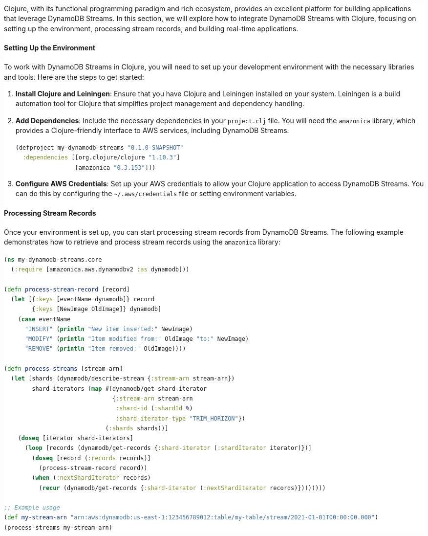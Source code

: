 Clojure, with its functional programming paradigm and rich ecosystem, provides an excellent platform for building applications that leverage DynamoDB Streams. In this section, we will explore how to integrate DynamoDB Streams with Clojure, focusing on setting up the environment, processing stream records, and building real-time applications.

#### Setting Up the Environment

To work with DynamoDB Streams in Clojure, you will need to set up your development environment with the necessary libraries and tools. Here are the steps to get started:

1. **Install Clojure and Leiningen**: Ensure that you have Clojure and Leiningen installed on your system. Leiningen is a build automation tool for Clojure that simplifies project management and dependency handling.

2. **Add Dependencies**: Include the necessary dependencies in your `project.clj` file. You will need the `amazonica` library, which provides a Clojure-friendly interface to AWS services, including DynamoDB Streams.

   ```clojure
   (defproject my-dynamodb-streams "0.1.0-SNAPSHOT"
     :dependencies [[org.clojure/clojure "1.10.3"]
                    [amazonica "0.3.153"]])
   ```

3. **Configure AWS Credentials**: Set up your AWS credentials to allow your Clojure application to access DynamoDB Streams. You can do this by configuring the `~/.aws/credentials` file or setting environment variables.

#### Processing Stream Records

Once your environment is set up, you can start processing stream records from DynamoDB Streams. The following example demonstrates how to retrieve and process stream records using the `amazonica` library:

```clojure
(ns my-dynamodb-streams.core
  (:require [amazonica.aws.dynamodbv2 :as dynamodb]))

(defn process-stream-record [record]
  (let [{:keys [eventName dynamodb]} record
        {:keys [NewImage OldImage]} dynamodb]
    (case eventName
      "INSERT" (println "New item inserted:" NewImage)
      "MODIFY" (println "Item modified from:" OldImage "to:" NewImage)
      "REMOVE" (println "Item removed:" OldImage))))

(defn process-streams [stream-arn]
  (let [shards (dynamodb/describe-stream {:stream-arn stream-arn})
        shard-iterators (map #(dynamodb/get-shard-iterator
                               {:stream-arn stream-arn
                                :shard-id (:shardId %)
                                :shard-iterator-type "TRIM_HORIZON"})
                             (:shards shards))]
    (doseq [iterator shard-iterators]
      (loop [records (dynamodb/get-records {:shard-iterator (:shardIterator iterator)})]
        (doseq [record (:records records)]
          (process-stream-record record))
        (when (:nextShardIterator records)
          (recur (dynamodb/get-records {:shard-iterator (:nextShardIterator records)})))))))

;; Example usage
(def my-stream-arn "arn:aws:dynamodb:us-east-1:123456789012:table/my-table/stream/2021-01-01T00:00:00.000")
(process-streams my-stream-arn)
```
